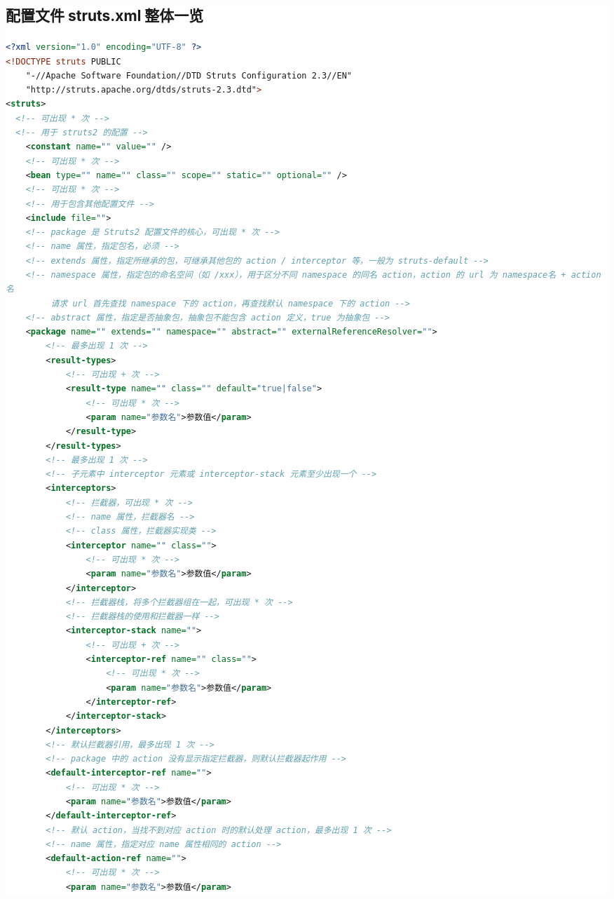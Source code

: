 ## 配置文件 struts.xml 整体一览

``` xml
<?xml version="1.0" encoding="UTF-8" ?>
<!DOCTYPE struts PUBLIC
	"-//Apache Software Foundation//DTD Struts Configuration 2.3//EN"
	"http://struts.apache.org/dtds/struts-2.3.dtd">
<struts>
  <!-- 可出现 * 次 -->
  <!-- 用于 struts2 的配置 -->
	<constant name="" value="" />
	<!-- 可出现 * 次 -->
	<bean type="" name="" class="" scope="" static="" optional="" />
	<!-- 可出现 * 次 -->
	<!-- 用于包含其他配置文件 -->
	<include file="">
	<!-- package 是 Struts2 配置文件的核心，可出现 * 次 -->
	<!-- name 属性，指定包名，必须 -->
	<!-- extends 属性，指定所继承的包，可继承其他包的 action / interceptor 等，一般为 struts-default -->
	<!-- namespace 属性，指定包的命名空间（如 /xxx），用于区分不同 namespace 的同名 action，action 的 url 为 namespace名 + action名
	     请求 url 首先查找 namespace 下的 action，再查找默认 namespace 下的 action -->
	<!-- abstract 属性，指定是否抽象包，抽象包不能包含 action 定义，true 为抽象包 -->
	<package name="" extends="" namespace="" abstract="" externalReferenceResolver="">
	    <!-- 最多出现 1 次 -->
	    <result-types>
	        <!-- 可出现 + 次 -->
	        <result-type name="" class="" default="true|false">
	            <!-- 可出现 * 次 -->
	            <param name="参数名">参数值</param>
	        </result-type>
	    </result-types>
	    <!-- 最多出现 1 次 -->
	    <!-- 子元素中 interceptor 元素或 interceptor-stack 元素至少出现一个 -->
	    <interceptors>
	        <!-- 拦截器，可出现 * 次 -->
	        <!-- name 属性，拦截器名 -->
	        <!-- class 属性，拦截器实现类 -->
	        <interceptor name="" class="">
	            <!-- 可出现 * 次 -->
	            <param name="参数名">参数值</param>
	        </interceptor>
	        <!-- 拦截器栈，将多个拦截器组在一起，可出现 * 次 -->
	        <!-- 拦截器栈的使用和拦截器一样 -->
	        <interceptor-stack name="">
	            <!-- 可出现 + 次 -->
	            <interceptor-ref name="" class="">
    	            <!-- 可出现 * 次 -->
    	            <param name="参数名">参数值</param>
	            </interceptor-ref>
	        </interceptor-stack>
	    </interceptors>
		<!-- 默认拦截器引用，最多出现 1 次 -->
		<!-- package 中的 action 没有显示指定拦截器，则默认拦截器起作用 -->
		<default-interceptor-ref name="">
		    <!-- 可出现 * 次 -->
	        <param name="参数名">参数值</param>
		</default-interceptor-ref>
		<!-- 默认 action，当找不到对应 action 时的默认处理 action，最多出现 1 次 -->
		<!-- name 属性，指定对应 name 属性相同的 action -->
		<default-action-ref name="">
		    <!-- 可出现 * 次 -->
	        <param name="参数名">参数值</param>
```